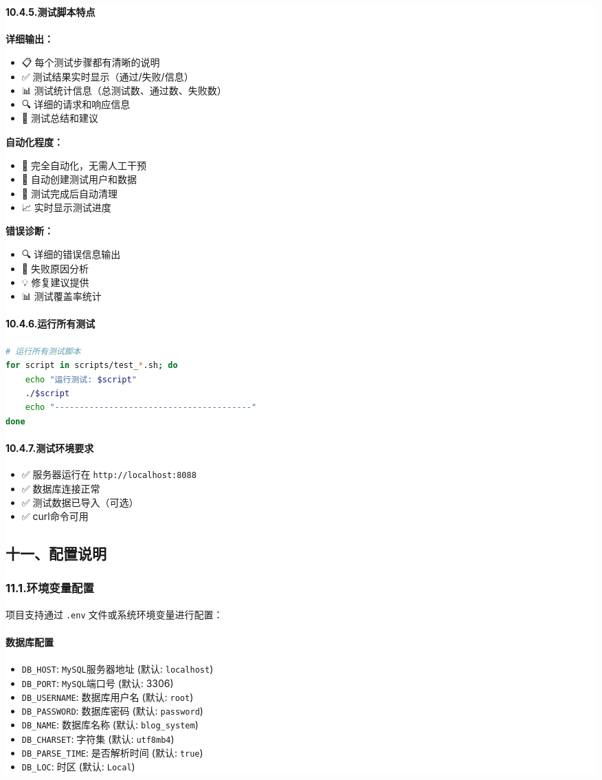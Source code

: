 #### 10.4.5.测试脚本特点

**详细输出：**
- 📋 每个测试步骤都有清晰的说明
- ✅ 测试结果实时显示（通过/失败/信息）
- 📊 测试统计信息（总测试数、通过数、失败数）
- 🔍 详细的请求和响应信息
- 🎯 测试总结和建议

**自动化程度：**
- 🤖 完全自动化，无需人工干预
- 🔄 自动创建测试用户和数据
- 🧹 测试完成后自动清理
- 📈 实时显示测试进度

**错误诊断：**
- 🔍 详细的错误信息输出
- 📝 失败原因分析
- 💡 修复建议提供
- 📊 测试覆盖率统计

#### 10.4.6.运行所有测试

```bash
# 运行所有测试脚本
for script in scripts/test_*.sh; do
    echo "运行测试: $script"
    ./$script
    echo "----------------------------------------"
done
```

#### 10.4.7.测试环境要求

- ✅ 服务器运行在 `http://localhost:8088`
- ✅ 数据库连接正常
- ✅ 测试数据已导入（可选）
- ✅ curl命令可用



## 十一、配置说明

### 11.1.环境变量配置
项目支持通过 `.env` 文件或系统环境变量进行配置：

#### 数据库配置
- `DB_HOST`: `MySQL`服务器地址 (默认: `localhost`)
- `DB_PORT`: `MySQL`端口号 (默认: 3306)
- `DB_USERNAME`: 数据库用户名 (默认: `root`)
- `DB_PASSWORD`: 数据库密码 (默认: `password`)
- `DB_NAME`: 数据库名称 (默认: `blog_system`)
- `DB_CHARSET`: 字符集 (默认: `utf8mb4`)
- `DB_PARSE_TIME`: 是否解析时间 (默认: `true`)
- `DB_LOC`: 时区 (默认: `Local`)
